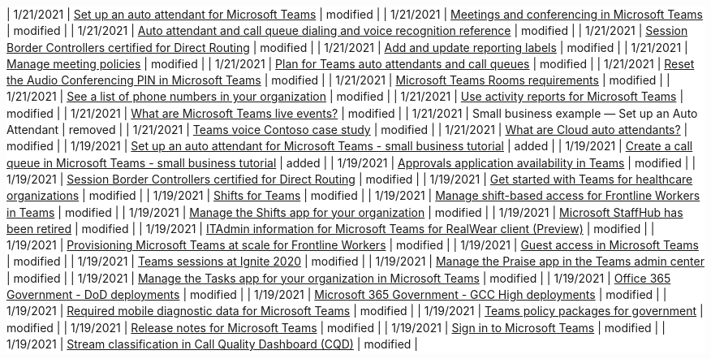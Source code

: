 | 1/21/2021 | [Set up an auto attendant for Microsoft Teams](/MicrosoftTeams/create-a-phone-system-auto-attendant) | modified |
| 1/21/2021 | [Meetings and conferencing in Microsoft Teams](/MicrosoftTeams/deploy-meetings-microsoft-teams-landing-page) | modified |
| 1/21/2021 | [Auto attendant and call queue dialing and voice recognition reference](/MicrosoftTeams/dial-voice-reference) | modified |
| 1/21/2021 | [Session Border Controllers certified for Direct Routing](/MicrosoftTeams/direct-routing-border-controllers) | modified |
| 1/21/2021 | [Add and update reporting labels](/MicrosoftTeams/learn-more-about-site-upload) | modified |
| 1/21/2021 | [Manage meeting policies](/MicrosoftTeams/meeting-policies-in-teams) | modified |
| 1/21/2021 | [Plan for Teams auto attendants and call queues](/MicrosoftTeams/plan-auto-attendant-call-queue) | modified |
| 1/21/2021 | [Reset the Audio Conferencing PIN in Microsoft Teams](/MicrosoftTeams/reset-the-audio-conferencing-pin-in-teams) | modified |
| 1/21/2021 | [Microsoft Teams Rooms requirements](/MicrosoftTeams/rooms/requirements) | modified |
| 1/21/2021 | [See a list of phone numbers in your organization](/MicrosoftTeams/see-a-list-of-phone-numbers-in-your-organization) | modified |
| 1/21/2021 | [Use activity reports for Microsoft Teams](/MicrosoftTeams/teams-activity-reports) | modified |
| 1/21/2021 | [What are Microsoft Teams live events?](/MicrosoftTeams/teams-live-events/what-are-teams-live-events) | modified |
| 1/21/2021 | Small business example — Set up an Auto Attendant | removed |
| 1/21/2021 | [Teams voice Contoso case study](/MicrosoftTeams/voice-case-study-call-queues) | modified |
| 1/21/2021 | [What are Cloud auto attendants?](/MicrosoftTeams/what-are-phone-system-auto-attendants) | modified |
| 1/19/2021 | [Set up an auto attendant for Microsoft Teams - small business tutorial](/MicrosoftTeams/business-voice/create-a-phone-system-auto-attendant-smb) | added |
| 1/19/2021 | [Create a call queue in Microsoft Teams - small business tutorial](/MicrosoftTeams/business-voice/create-a-phone-system-call-queue-smb) | added |
| 1/19/2021 | [Approvals application availability in Teams](/MicrosoftTeams/approval-admin) | modified |
| 1/19/2021 | [Session Border Controllers certified for Direct Routing](/MicrosoftTeams/direct-routing-border-controllers) | modified |
| 1/19/2021 | [Get started with Teams for healthcare organizations](/MicrosoftTeams/expand-teams-across-your-org/healthcare/teams-in-hc) | modified |
| 1/19/2021 | [Shifts for Teams](/MicrosoftTeams/expand-teams-across-your-org/shifts-for-teams-landing-page) | modified |
| 1/19/2021 | [Manage shift-based access for Frontline Workers in Teams](/MicrosoftTeams/expand-teams-across-your-org/shifts/manage-shift-based-access-flw) | modified |
| 1/19/2021 | [Manage the Shifts app for your organization](/MicrosoftTeams/expand-teams-across-your-org/shifts/manage-the-shifts-app-for-your-organization-in-teams) | modified |
| 1/19/2021 | [Microsoft StaffHub has been retired](/MicrosoftTeams/expand-teams-across-your-org/shifts/microsoft-staffhub-to-be-retired) | modified |
| 1/19/2021 | [ITAdmin information for Microsoft Teams for RealWear client (Preview)](/MicrosoftTeams/flw-realwear) | modified |
| 1/19/2021 | [Provisioning Microsoft Teams at scale for Frontline Workers](/MicrosoftTeams/flw-scripted-deployment) | modified |
| 1/19/2021 | [Guest access in Microsoft Teams](/MicrosoftTeams/guest-access) | modified |
| 1/19/2021 | [Teams sessions at Ignite 2020](/MicrosoftTeams/ignite-2020-landing-page) | modified |
| 1/19/2021 | [Manage the Praise app in the Teams admin center](/MicrosoftTeams/manage-praise-app) | modified |
| 1/19/2021 | [Manage the Tasks app for your organization in Microsoft Teams](/MicrosoftTeams/manage-tasks-app) | modified |
| 1/19/2021 | [Office 365 Government - DoD deployments](/MicrosoftTeams/plan-for-government-dod) | modified |
| 1/19/2021 | [Microsoft 365 Government - GCC High deployments](/MicrosoftTeams/plan-for-government-gcc-high) | modified |
| 1/19/2021 | [Required mobile diagnostic data for Microsoft Teams](/MicrosoftTeams/policy-control-diagnostic-data-mobile) | modified |
| 1/19/2021 | [Teams policy packages for government](/MicrosoftTeams/policy-packages-gov) | modified |
| 1/19/2021 | [Release notes for Microsoft Teams](/MicrosoftTeams/release-notes/release-notes) | modified |
| 1/19/2021 | [Sign in to Microsoft Teams](/MicrosoftTeams/sign-in-teams) | modified |
| 1/19/2021 | [Stream classification in Call Quality Dashboard (CQD)](/MicrosoftTeams/stream-classification-in-call-quality-dashboard) | modified |